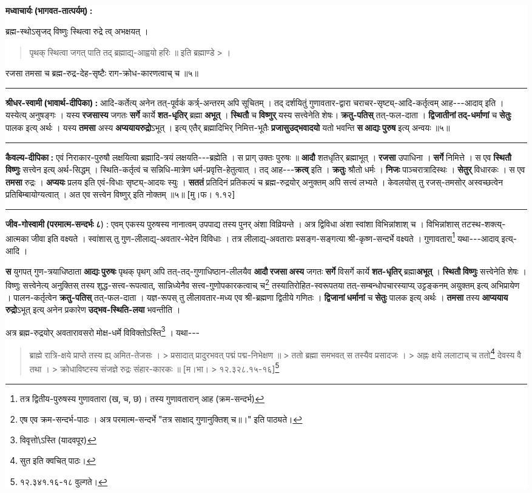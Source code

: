 **मध्वाचार्यः (भागवत-तात्पर्यम्) :**

ब्रह्म-स्थोऽसृजद् विष्णुः स्थित्वा रुद्रे त्व् अभक्षयत् ।

> पृथक् स्थित्वा जगत् पाति तद् ब्रह्माद्य्-आह्वयो हरिः ॥ इति ब्रह्माण्डे > ।

रजसा तमसा च ब्रह्म-रुद्र-देह-सृष्टैः राग-क्रोध-कारणत्वाच् च ॥५॥


______


**श्रीधर-स्वामी (भावार्थ-दीपिका) :** आदि-कर्तेत्य् अनेन तत्-पूर्वकं कर्त्र्-अन्तरम् अपि सूचितम् । तद् दर्शयितुं गुणावतार-द्वारा चराचर-सृष्ट्य्-आदि-कर्तृत्वम् आह---आदाव् इति । यस्येत्य् अनुषङ्गः । यस्य **रजसास्य** जगतः **सर्गे** कार्ये **शत-धृतिर्** ब्रह्मा **अभूत्** । **स्थितौ** च **विष्णुर्** यस्य सत्त्वेनेति शेषः। **क्रतु-पतिस्** तत्-फल-दाता । **द्विजातीनां तद्-धर्माणां** च **सेतुः** पालक इत्य् अर्थः । यस्य **तमसा** अस्य **अप्ययायरुद्रो**ऽभूत् । इत्य् एतैर् ब्रह्मादिभिर् निमित्त-भूतैः **प्रजासुउद्भवादयो** यतो भवन्ति **स आद्यः पुरुष** इत्य् अन्वयः ॥५॥


______


**कैवल्य-दीपिका :** एवं निराकार-पुरुषौ लक्षयित्वा ब्रह्मादि-त्रयं लक्षयति---ब्रह्मेति । स प्राग् उक्तः पुरुषः ॥ **आदौ** शतधृतिर् ब्रह्माभूत् । **रजसा** उपाधिना । **सर्गे** निमित्ते । स एव **स्थितौ** **विष्णुः** सत्त्वेन इत्य् अर्थ-सिद्धम् । स्थिति-कर्तृत्वं च सन्निधि-मात्रेण धर्म-प्रवृत्ति-हेतुत्वात् । तद् आह---**क्रत्व्** इति । **क्रतुः** श्रौतो धर्मः । **निजः** पाञ्चरात्रादिस्थः । **सेतुर्** विधारकः । स एव **तमसा** रुद्रः । **अप्ययः** प्रलय इति एवं-विधाः सृष्ट्य्-आदयः स्युः । **सततं** प्रतिदिनं प्रतिकल्पं च ब्रह्म-रुद्रयोर् अनुक्तम् अपि सत्त्वं लभ्यते । केवलयोस् तु रजस्-तमसोर् अस्वच्छत्वेन प्रतिबिम्बायोग्यत्वात् । अत एव सत्त्वेन विष्णुर् इति नोक्तम् ॥५॥ \[मु।फ। १.१२\]


______


**जीव-गोस्वामी (परमात्म-सन्दर्भः ८**) : एवम् एकस्य पुरुषस्य नानात्वम् उपपाद्य तस्य पुनर् अंशा विव्रियन्ते । अत्र द्विविधा अंशा स्वांशा विभिन्नांशाश् च । विभिन्नांशास् तटस्थ-शक्त्य्-आत्मका जीवा इति वक्ष्यते । स्वांशास् तु गुण-लीलाद्य्-अवतार-भेदेन विविधाः । तत्र लीलाद्य्-अवताराः प्रसङ्ग-सङ्गत्या श्री-कृष्ण-सन्दर्भे वक्ष्यते । गुणावतारा[^१८] यथा---आदाव् इत्य्-आदि ।

[^१८]: तत्र द्वितीय-पुरुषस्य गुणावतारा (ख, च, छ)। तस्य
    गुणावतारान् आह (क्रम-सन्दर्भ)


**स** युगपत् गुण-त्रयाधिष्ठाता **आद्यः पुरुषः** पृथक् पृथग् अपि तत्-तद्-गुणाधिष्ठान-लीलयैव **आदौ रजसा अस्य** जगतः **सर्गे** विसर्गे कार्ये **शत-धृतिर्** ब्रह्मा**अभूत्** । **स्थितौ विष्णुः** सत्त्वेनेति शेषः । विष्णुः सत्त्वेनेत्य् अनुक्तिस् तस्य शुद्ध-सत्त्व-रूपत्वात्, सान्निध्येनैव सत्त्व-गुणोपकारकत्वाच् च[^१९] तस्यातिरोहित-स्वरूपतया तत्-सम्बन्धोपचारस्याप्य् उट्टङ्कनम् अयुक्तम् इत्य् अभिप्रायेण । पालन-कर्तृत्वेन **क्रतु-पतिस्** तत्-फल-दाता । यज्ञ-रूपस् तु लीलावतार-मध्य एव श्री-ब्रह्मणा द्वितीये गणितः । **द्विजानां धर्मानां** च **सेतुः** पालक इत्य् अर्थः । **तमसा** तस्य **आप्ययाय रुद्रो**ऽभूत् इत्य् अनेन प्रकारेण **उद्भव-स्थिति-लया** भवन्तीति ।

[^१९]: एष एव क्रम-सन्दर्भ-पाठः । अत्र परमात्म-सन्दर्भे "तत्र
    साक्षाद् गुणानुक्तिश् च॥।" इति पाठ्यते।


अत्र ब्रह्म-रुद्रयोर् अवतारावसरो मोक्ष-धर्मे विविक्तोऽस्ति[^२०] । यथा---

[^२०]: विवृत्तो\ऽस्ति (यादवपूर)


> ब्राह्मे रात्रि-क्षये प्राप्ते तस्य ह्य् अमित-तेजसः । >
> प्रसादात् प्रादुरभवत् पद्मं पद्म-निभेक्षण ॥ >
> ततो ब्रह्मा समभवत् स तस्यैव प्रसादजः । >
> अह्नः क्षये ललाटाच् च ततो[^२१] देवस्य वै तथा । >
> क्रोधाविष्टस्य संजज्ञे रुद्रः संहार-कारकः ॥ \[म।भा। > १२.३२८.१५-१६\][^२२]


[^१६]: पुरिस्थल-शरीरे शेते इति पुरुषः । तत्त्व-कौमुदी ।
[^१७]: पुरिस्थल-शरीरे शेते इति पुरुषः । तत्त्व-कौमुदी ।
[^२१]: सुत इति क्वचित् पाठः।
[^२२]: १२.३४१.१६-१८ वुल्गते।
[^२३]: अस्यार्थस् तत्रैव दर्शितः ॥
[^२४]: थेरे अप्पेअर् तो बे त्wओ *क्रम-सन्दर्भ* एदितिओन्स्, ओने च्लोसेर् तो
[^२५]: क्रोधस्य गोष्पदत्वं स्व-विषयस्य स्व-लक्ष्यीभूत-पात्रस्य